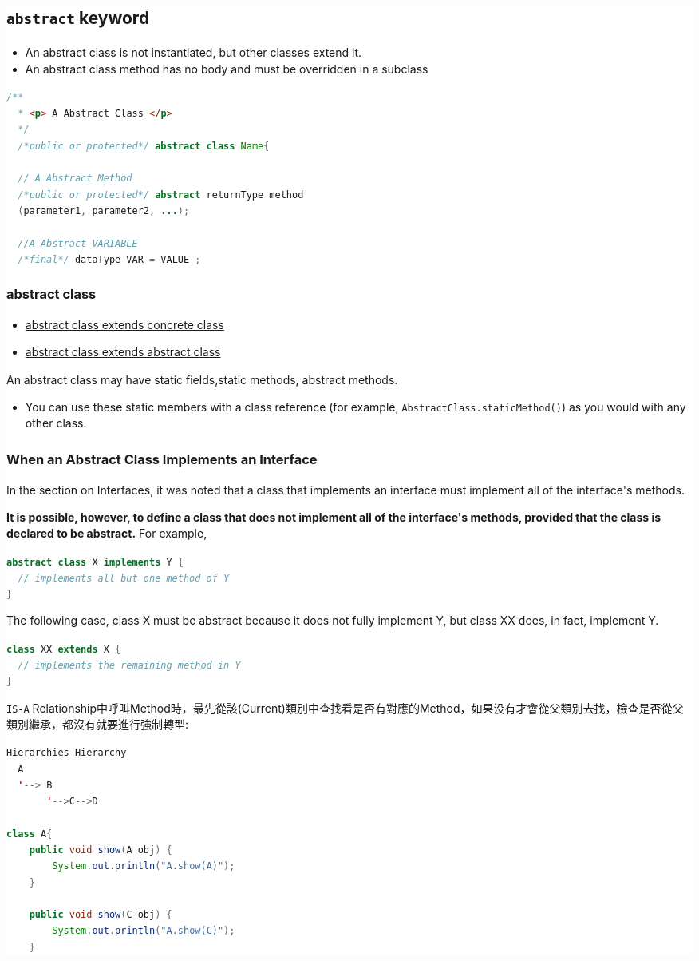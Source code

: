 ##  `abstract` keyword

* An abstract class is not instantiated, but other classes extend it.
* An abstract class method has no body and must be overridden in a subclass

```java
/**
  * <p> A Abstract Class </p>
  */
  /*public or protected*/ abstract class Name{
  
  // A Abstract Method
  /*public or protected*/ abstract returnType method
  (parameter1, parameter2, ...);
  
  //A Abstract VARIABLE
  /*final*/ dataType VAR = VALUE ;
```

### abstract class 

- [abstract class extends concrete class](https://stackoverflow.com/questions/20970980/abstract-class-extends-concrete-class)

- [abstract class extends abstract class](https://stackoverflow.com/questions/6743584/can-one-abstract-class-extend-another-abstract-class-and-increase-functionality)

An abstract class may have static fields,static methods, abstract methods. 
- You can use these static members with a class reference (for example, `AbstractClass.staticMethod()`) as you would with any other class.

### When an Abstract Class Implements an Interface

In the section on Interfaces, it was noted that a class that implements an interface must implement all of the interface's methods. 

**It is possible, however, to define a class that does not implement all of the interface's methods, provided that the class is declared to be abstract.** For example,
```java 
abstract class X implements Y {
  // implements all but one method of Y
}
```


The following case, class X must be abstract because it does not fully implement Y, but class XX does, in fact, implement Y.
```java
class XX extends X {
  // implements the remaining method in Y
}
```
`IS-A` Relationship中呼叫Method時，最先從該(Current)類別中查找看是否有對應的Method，如果没有才會從父類別去找，檢查是否從父類別繼承，都沒有就要進行強制轉型:

```java
Hierarchies Hierarchy
  A
  '--> B
       '-->C-->D

class A{
    public void show(A obj) {
        System.out.println("A.show(A)");
    }

    public void show(C obj) {
        System.out.println("A.show(C)");
    }
```